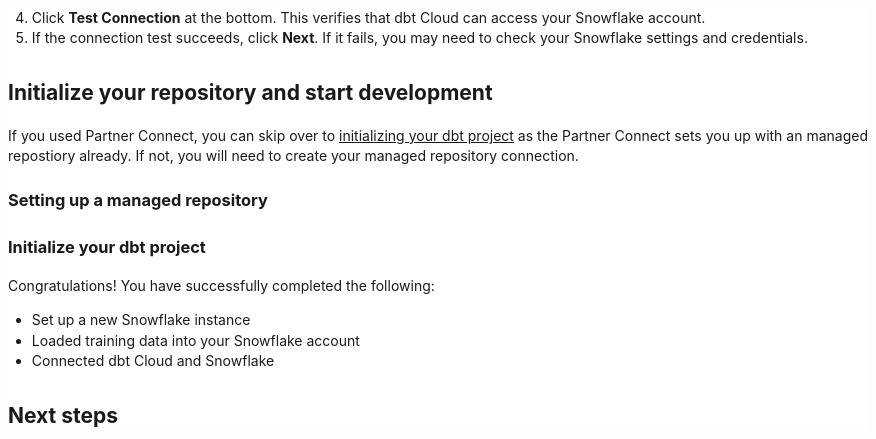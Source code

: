 4. Click **Test Connection** at the bottom. This verifies that dbt Cloud can access your Snowflake account.
5. If the connection test succeeds, click **Next**. If it fails, you may need to check your Snowflake settings and credentials.

## Initialize your repository and start development

If you used Partner Connect, you can skip over to [initializing your dbt project](/setting-up-snowflake#initialize-your-dbt-project) as the Partner Connect sets you up with an managed repostiory already. If not, you will need to create your managed repository connection. 

### Setting up a managed repository

<Snippet src="tutorial-managed-repo" />

### Initialize your dbt project

<Snippet src="tutorial-initiate-project" />

Congratulations! You have successfully completed the following:

- Set up a new Snowflake instance
- Loaded training data into your Snowflake account
- Connected dbt Cloud and Snowflake

## Next steps

<Snippet src="tutorial-next-steps-setting-up" />
